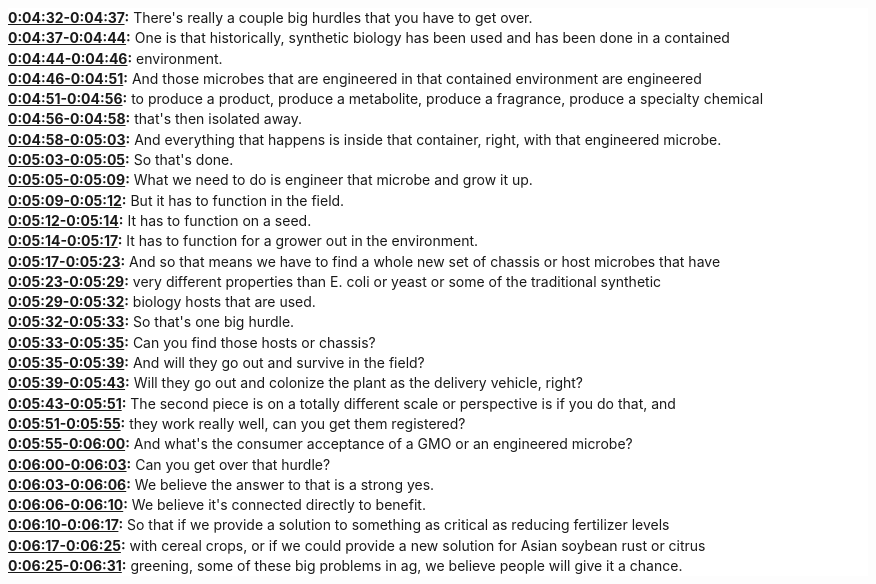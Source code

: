 **[0:04:32-0:04:37](https://traffic.libsyn.com/secure/insearchofsoil/iSOS-06-JOYN-FullEpisode.mp3#t=0:04:32):**  There's really a couple big hurdles that you have to get over.  
**[0:04:37-0:04:44](https://traffic.libsyn.com/secure/insearchofsoil/iSOS-06-JOYN-FullEpisode.mp3#t=0:04:37):**  One is that historically, synthetic biology has been used and has been done in a contained  
**[0:04:44-0:04:46](https://traffic.libsyn.com/secure/insearchofsoil/iSOS-06-JOYN-FullEpisode.mp3#t=0:04:44):**  environment.  
**[0:04:46-0:04:51](https://traffic.libsyn.com/secure/insearchofsoil/iSOS-06-JOYN-FullEpisode.mp3#t=0:04:46):**  And those microbes that are engineered in that contained environment are engineered  
**[0:04:51-0:04:56](https://traffic.libsyn.com/secure/insearchofsoil/iSOS-06-JOYN-FullEpisode.mp3#t=0:04:51):**  to produce a product, produce a metabolite, produce a fragrance, produce a specialty chemical  
**[0:04:56-0:04:58](https://traffic.libsyn.com/secure/insearchofsoil/iSOS-06-JOYN-FullEpisode.mp3#t=0:04:56):**  that's then isolated away.  
**[0:04:58-0:05:03](https://traffic.libsyn.com/secure/insearchofsoil/iSOS-06-JOYN-FullEpisode.mp3#t=0:04:58):**  And everything that happens is inside that container, right, with that engineered microbe.  
**[0:05:03-0:05:05](https://traffic.libsyn.com/secure/insearchofsoil/iSOS-06-JOYN-FullEpisode.mp3#t=0:05:03):**  So that's done.  
**[0:05:05-0:05:09](https://traffic.libsyn.com/secure/insearchofsoil/iSOS-06-JOYN-FullEpisode.mp3#t=0:05:05):**  What we need to do is engineer that microbe and grow it up.  
**[0:05:09-0:05:12](https://traffic.libsyn.com/secure/insearchofsoil/iSOS-06-JOYN-FullEpisode.mp3#t=0:05:09):**  But it has to function in the field.  
**[0:05:12-0:05:14](https://traffic.libsyn.com/secure/insearchofsoil/iSOS-06-JOYN-FullEpisode.mp3#t=0:05:12):**  It has to function on a seed.  
**[0:05:14-0:05:17](https://traffic.libsyn.com/secure/insearchofsoil/iSOS-06-JOYN-FullEpisode.mp3#t=0:05:14):**  It has to function for a grower out in the environment.  
**[0:05:17-0:05:23](https://traffic.libsyn.com/secure/insearchofsoil/iSOS-06-JOYN-FullEpisode.mp3#t=0:05:17):**  And so that means we have to find a whole new set of chassis or host microbes that have  
**[0:05:23-0:05:29](https://traffic.libsyn.com/secure/insearchofsoil/iSOS-06-JOYN-FullEpisode.mp3#t=0:05:23):**  very different properties than E. coli or yeast or some of the traditional synthetic  
**[0:05:29-0:05:32](https://traffic.libsyn.com/secure/insearchofsoil/iSOS-06-JOYN-FullEpisode.mp3#t=0:05:29):**  biology hosts that are used.  
**[0:05:32-0:05:33](https://traffic.libsyn.com/secure/insearchofsoil/iSOS-06-JOYN-FullEpisode.mp3#t=0:05:32):**  So that's one big hurdle.  
**[0:05:33-0:05:35](https://traffic.libsyn.com/secure/insearchofsoil/iSOS-06-JOYN-FullEpisode.mp3#t=0:05:33):**  Can you find those hosts or chassis?  
**[0:05:35-0:05:39](https://traffic.libsyn.com/secure/insearchofsoil/iSOS-06-JOYN-FullEpisode.mp3#t=0:05:35):**  And will they go out and survive in the field?  
**[0:05:39-0:05:43](https://traffic.libsyn.com/secure/insearchofsoil/iSOS-06-JOYN-FullEpisode.mp3#t=0:05:39):**  Will they go out and colonize the plant as the delivery vehicle, right?  
**[0:05:43-0:05:51](https://traffic.libsyn.com/secure/insearchofsoil/iSOS-06-JOYN-FullEpisode.mp3#t=0:05:43):**  The second piece is on a totally different scale or perspective is if you do that, and  
**[0:05:51-0:05:55](https://traffic.libsyn.com/secure/insearchofsoil/iSOS-06-JOYN-FullEpisode.mp3#t=0:05:51):**  they work really well, can you get them registered?  
**[0:05:55-0:06:00](https://traffic.libsyn.com/secure/insearchofsoil/iSOS-06-JOYN-FullEpisode.mp3#t=0:05:55):**  And what's the consumer acceptance of a GMO or an engineered microbe?  
**[0:06:00-0:06:03](https://traffic.libsyn.com/secure/insearchofsoil/iSOS-06-JOYN-FullEpisode.mp3#t=0:06:00):**  Can you get over that hurdle?  
**[0:06:03-0:06:06](https://traffic.libsyn.com/secure/insearchofsoil/iSOS-06-JOYN-FullEpisode.mp3#t=0:06:03):**  We believe the answer to that is a strong yes.  
**[0:06:06-0:06:10](https://traffic.libsyn.com/secure/insearchofsoil/iSOS-06-JOYN-FullEpisode.mp3#t=0:06:06):**  We believe it's connected directly to benefit.  
**[0:06:10-0:06:17](https://traffic.libsyn.com/secure/insearchofsoil/iSOS-06-JOYN-FullEpisode.mp3#t=0:06:10):**  So that if we provide a solution to something as critical as reducing fertilizer levels  
**[0:06:17-0:06:25](https://traffic.libsyn.com/secure/insearchofsoil/iSOS-06-JOYN-FullEpisode.mp3#t=0:06:17):**  with cereal crops, or if we could provide a new solution for Asian soybean rust or citrus  
**[0:06:25-0:06:31](https://traffic.libsyn.com/secure/insearchofsoil/iSOS-06-JOYN-FullEpisode.mp3#t=0:06:25):**  greening, some of these big problems in ag, we believe people will give it a chance.  
